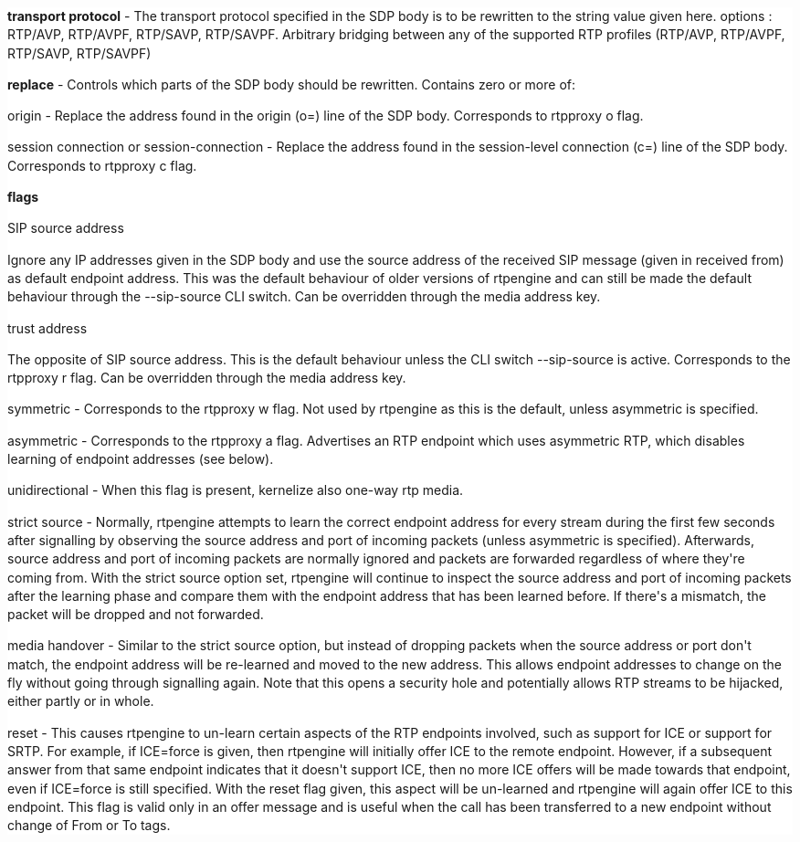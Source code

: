 **transport protocol** - The transport protocol specified in the SDP body is to be rewritten to the string value given here.
options : RTP/AVP, RTP/AVPF, RTP/SAVP, RTP/SAVPF.
Arbitrary bridging between any of the supported RTP profiles (RTP/AVP, RTP/AVPF, RTP/SAVP, RTP/SAVPF)


**replace** - Controls which parts of the SDP body should be rewritten. Contains zero or more of:

origin - Replace the address found in the origin (o=) line of the SDP body. Corresponds to rtpproxy o flag.

session connection or session-connection - Replace the address found in the session-level connection (c=) line of the SDP body. Corresponds to rtpproxy c flag.

**flags** 

SIP source address

Ignore any IP addresses given in the SDP body and use the source address of the received SIP message (given in received from) as default endpoint address. This was the default behaviour of older versions of rtpengine and can still be made the default behaviour through the --sip-source CLI switch. Can be overridden through the media address key.

trust address

The opposite of SIP source address. This is the default behaviour unless the CLI switch --sip-source is active. Corresponds to the rtpproxy r flag. Can be overridden through the media address key.

symmetric - Corresponds to the rtpproxy w flag. Not used by rtpengine as this is the default, unless asymmetric is specified.

asymmetric - Corresponds to the rtpproxy a flag. Advertises an RTP endpoint which uses asymmetric RTP, which disables learning of endpoint addresses (see below).

unidirectional - When this flag is present, kernelize also one-way rtp media.

strict source - Normally, rtpengine attempts to learn the correct endpoint address for every stream during the first few seconds after signalling by observing the source address and port of incoming packets (unless asymmetric is specified). Afterwards, source address and port of incoming packets are normally ignored and packets are forwarded regardless of where they're coming from. With the strict source option set, rtpengine will continue to inspect the source address and port of incoming packets after the learning phase and compare them with the endpoint address that has been learned before. If there's a mismatch, the packet will be dropped and not forwarded.

media handover - Similar to the strict source option, but instead of dropping packets when the source address or port don't match, the endpoint address will be re-learned and moved to the new address. This allows endpoint addresses to change on the fly without going through signalling again. Note that this opens a security hole and potentially allows RTP streams to be hijacked, either partly or in whole.

reset - This causes rtpengine to un-learn certain aspects of the RTP endpoints involved, such as support for ICE or support for SRTP. For example, if ICE=force is given, then rtpengine will initially offer ICE to the remote endpoint. However, if a subsequent answer from that same endpoint indicates that it doesn't support ICE, then no more ICE offers will be made towards that endpoint, even if ICE=force is still specified. With the reset flag given, this aspect will be un-learned and rtpengine will again offer ICE to this endpoint. This flag is valid only in an offer message and is useful when the call has been transferred to a new endpoint without change of From or To tags.
